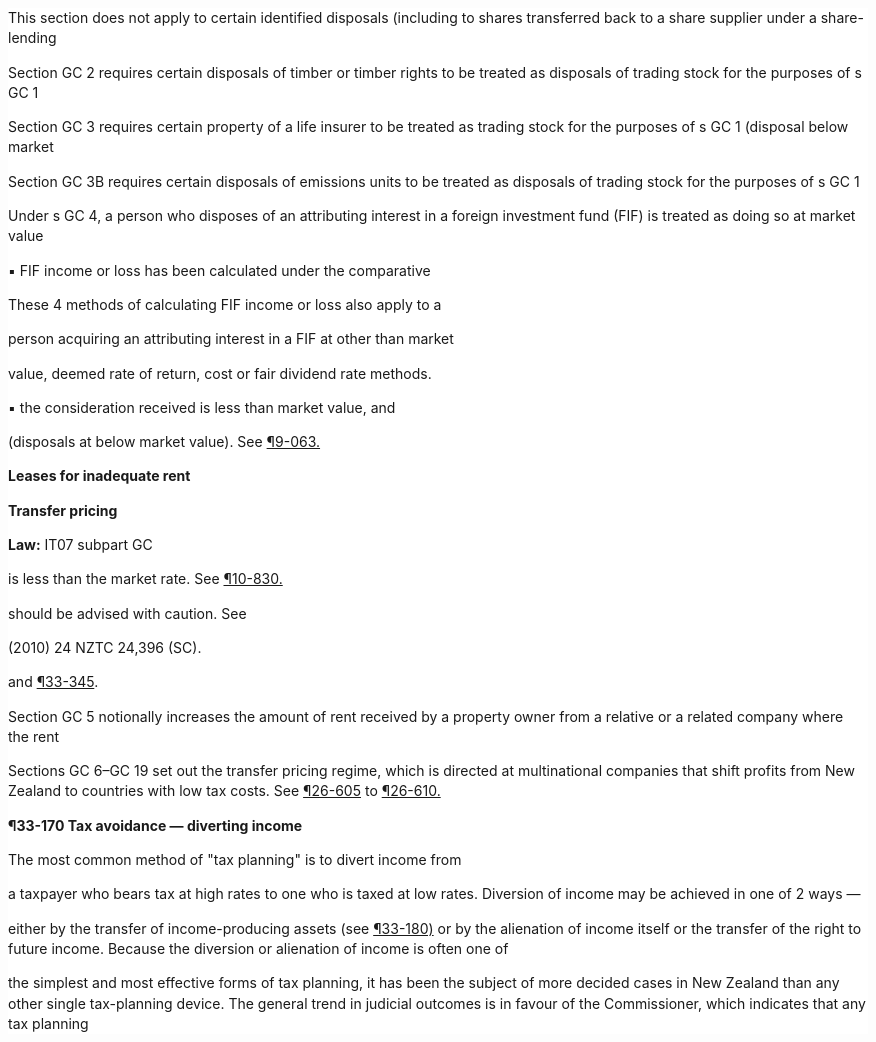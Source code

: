 This section does not apply to certain identified disposals (including to shares transferred back to a share supplier under a share-lending

Section GC 2 requires certain disposals of timber or timber rights to be treated as disposals of trading stock for the purposes of s GC 1

Section GC 3 requires certain property of a life insurer to be treated as trading stock for the purposes of s GC 1 (disposal below market

Section GC 3B requires certain disposals of emissions units to be treated as disposals of trading stock for the purposes of s GC 1

Under s GC 4, a person who disposes of an attributing interest in a foreign investment fund (FIF) is treated as doing so at market value

▪ FIF income or loss has been calculated under the comparative

These 4 methods of calculating FIF income or loss also apply to a

person acquiring an attributing interest in a FIF at other than market

value, deemed rate of return, cost or fair dividend rate methods.

▪ the consideration received is less than market value, and

(disposals at below market value). See [¶9-063.](#page--1-30)

**Leases for inadequate rent**

**Transfer pricing**

**Law:** IT07 subpart GC

is less than the market rate. See [¶10-830.](#page--1-31)

should be advised with caution. See

(2010) 24 NZTC 24,396 (SC).

and [¶33-345](#page-80-0).

Section GC 5 notionally increases the amount of rent received by a property owner from a relative or a related company where the rent

Sections GC 6–GC 19 set out the transfer pricing regime, which is directed at multinational companies that shift profits from New Zealand to countries with low tax costs. See [¶26-605](#page--1-3) to [¶26-610.](#page--1-4)

**¶33-170 Tax avoidance — diverting income**

The most common method of "tax planning" is to divert income from

a taxpayer who bears tax at high rates to one who is taxed at low rates. Diversion of income may be achieved in one of 2 ways —

either by the transfer of income-producing assets (see [¶33-180)](#page-63-0) or by the alienation of income itself or the transfer of the right to future income. Because the diversion or alienation of income is often one of

the simplest and most effective forms of tax planning, it has been the subject of more decided cases in New Zealand than any other single tax-planning device. The general trend in judicial outcomes is in favour of the Commissioner, which indicates that any tax planning
